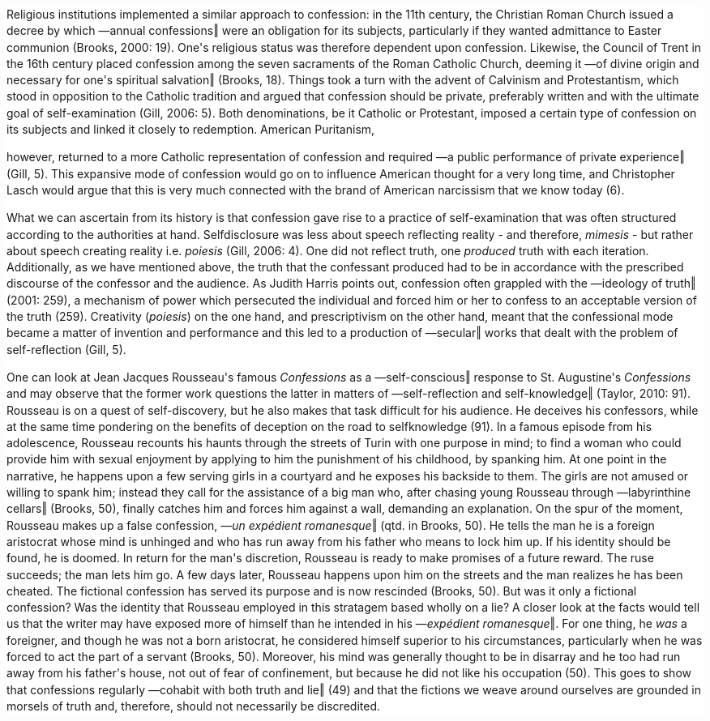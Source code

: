 Religious institutions implemented a similar approach to confession: in the 11th century, the Christian Roman Church issued a decree by which ―annual confessions‖ were an obligation for its subjects, particularly if they wanted admittance to Easter communion (Brooks, 2000: 19). One's religious status was therefore dependent upon confession. Likewise, the Council of Trent in the 16th century placed confession among the seven sacraments of the Roman Catholic Church, deeming it ―of divine origin and necessary for one's spiritual salvation‖ (Brooks, 18). Things took a turn with the advent of Calvinism and Protestantism, which stood in opposition to the Catholic tradition and argued that confession should be private, preferably written and with the ultimate goal of self-examination (Gill, 2006: 5). Both denominations, be it Catholic or Protestant, imposed a certain type of confession on its subjects and linked it closely to redemption. American Puritanism,

however, returned to a more Catholic representation of confession and required ―a public performance of private experience‖ (Gill, 5). This expansive mode of confession would go on to influence American thought for a very long time, and Christopher Lasch would argue that this is very much connected with the brand of American narcissism that we know today (6).

What we can ascertain from its history is that confession gave rise to a practice of self-examination that was often structured according to the authorities at hand. Selfdisclosure was less about speech reflecting reality - and therefore, *mimesis* - but rather about speech creating reality i.e. *poiesis* (Gill, 2006: 4). One did not reflect truth, one *produced* truth with each iteration. Additionally, as we have mentioned above, the truth that the confessant produced had to be in accordance with the prescribed discourse of the confessor and the audience. As Judith Harris points out, confession often grappled with the ―ideology of truth‖ (2001: 259), a mechanism of power which persecuted the individual and forced him or her to confess to an acceptable version of the truth (259). Creativity (*poiesis*) on the one hand, and prescriptivism on the other hand, meant that the confessional mode became a matter of invention and performance and this led to a production of ―secular‖ works that dealt with the problem of self-reflection (Gill, 5).

One can look at Jean Jacques Rousseau's famous *Confessions* as a ―self-conscious‖ response to St. Augustine's *Confessions* and may observe that the former work questions the latter in matters of ―self-reflection and self-knowledge‖ (Taylor, 2010: 91). Rousseau is on a quest of self-discovery, but he also makes that task difficult for his audience. He deceives his confessors, while at the same time pondering on the benefits of deception on the road to selfknowledge (91). In a famous episode from his adolescence, Rousseau recounts his haunts through the streets of Turin with one purpose in mind; to find a woman who could provide him with sexual enjoyment by applying to him the punishment of his childhood, by spanking him. At one point in the narrative, he happens upon a few serving girls in a courtyard and he exposes his backside to them. The girls are not amused or willing to spank him; instead they call for the assistance of a big man who, after chasing young Rousseau through ―labyrinthine cellars‖ (Brooks, 50), finally catches him and forces him against a wall, demanding an explanation. On the spur of the moment, Rousseau makes up a false confession, ―*un*  *expédient romanesque*‖ (qtd. in Brooks, 50). He tells the man he is a foreign aristocrat whose mind is unhinged and who has run away from his father who means to lock him up. If his identity should be found, he is doomed. In return for the man's discretion, Rousseau is ready to make promises of a future reward. The ruse succeeds; the man lets him go. A few days later, Rousseau happens upon him on the streets and the man realizes he has been cheated. The fictional confession has served its purpose and is now rescinded (Brooks, 50). But was it only a fictional confession? Was the identity that Rousseau employed in this stratagem based wholly on a lie? A closer look at the facts would tell us that the writer may have exposed more of himself than he intended in his ―*expédient romanesque*‖. For one thing, he *was* a foreigner, and though he was not a born aristocrat, he considered himself superior to his circumstances, particularly when he was forced to act the part of a servant (Brooks, 50). Moreover, his mind was generally thought to be in disarray and he too had run away from his father's house, not out of fear of confinement, but because he did not like his occupation (50). This goes to show that confessions regularly ―cohabit with both truth and lie‖ (49) and that the fictions we weave around ourselves are grounded in morsels of truth and, therefore, should not necessarily be discredited.
